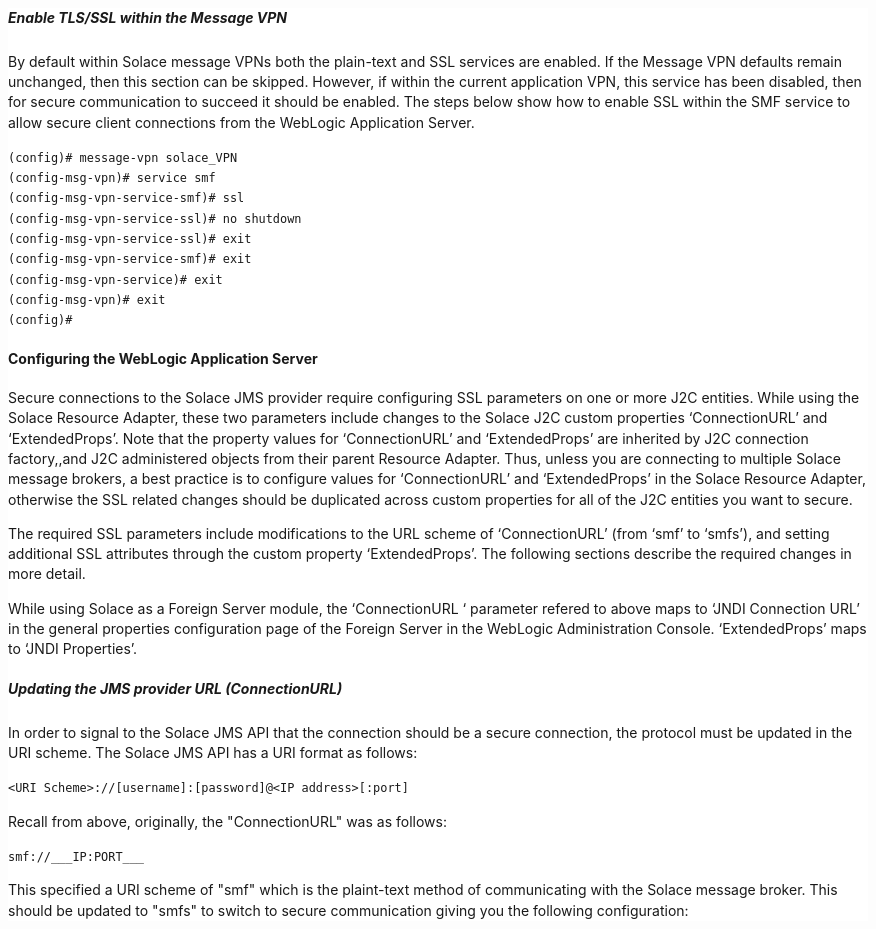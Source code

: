 ##### Enable TLS/SSL within the Message VPN 

By default within Solace message VPNs both the plain-text and SSL services are enabled. If the Message VPN defaults remain unchanged, then this section can be skipped. However, if within the current application VPN, this service has been disabled, then for secure communication to succeed it should be enabled. The steps below show how to enable SSL within the SMF service to allow secure client connections from the WebLogic Application Server. 

```
(config)# message-vpn solace_VPN
(config-msg-vpn)# service smf
(config-msg-vpn-service-smf)# ssl
(config-msg-vpn-service-ssl)# no shutdown
(config-msg-vpn-service-ssl)# exit
(config-msg-vpn-service-smf)# exit
(config-msg-vpn-service)# exit
(config-msg-vpn)# exit
(config)#
```

#### Configuring the WebLogic Application Server

Secure connections to the Solace JMS provider require configuring SSL parameters on one or more J2C entities. While using the Solace Resource Adapter, these two parameters include changes to the Solace J2C custom properties ‘ConnectionURL’ and ‘ExtendedProps’.  Note that the property values for ‘ConnectionURL’ and ‘ExtendedProps’ are inherited by J2C connection factory,,and J2C administered objects from their parent Resource Adapter.  Thus, unless you are connecting to multiple Solace message brokers, a best practice is to configure values for ‘ConnectionURL’ and ‘ExtendedProps’ in the Solace Resource Adapter, otherwise the SSL related changes should be duplicated across custom properties for all of the J2C entities you want to secure. 

The required SSL parameters include modifications to the URL scheme of ‘ConnectionURL’ (from ‘smf’ to ‘smfs’), and setting additional SSL attributes through the custom property ‘ExtendedProps’.  The following sections describe the required changes in more detail.

While using Solace as a Foreign Server module, the ‘ConnectionURL ‘ parameter refered to above maps to ‘JNDI Connection URL’ in the general properties configuration page of the Foreign Server in the WebLogic Administration Console. ‘ExtendedProps’ maps to ‘JNDI Properties’.

##### Updating the JMS provider URL (ConnectionURL)

In order to signal to the Solace JMS API that the connection should be a secure connection, the protocol must be updated in the URI scheme. The Solace JMS API has a URI format as follows:

```
<URI Scheme>://[username]:[password]@<IP address>[:port]
```

Recall from above, originally, the "ConnectionURL" was as follows:

```
smf://___IP:PORT___
```

This specified a URI scheme of "smf" which is the plaint-text method of communicating with the Solace message broker. This should be updated to "smfs" to switch to secure communication giving you the following configuration:
